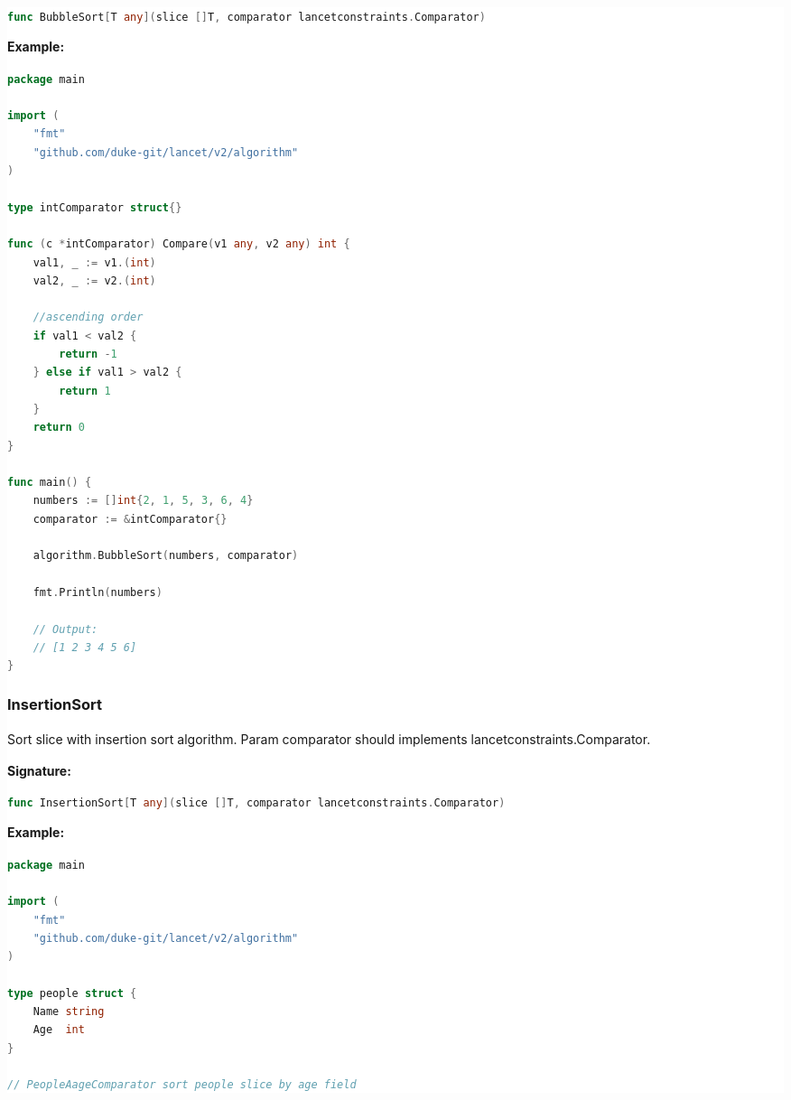 ```go
func BubbleSort[T any](slice []T, comparator lancetconstraints.Comparator)
```
<b>Example:</b>

```go
package main

import (
    "fmt"
    "github.com/duke-git/lancet/v2/algorithm"
)

type intComparator struct{}

func (c *intComparator) Compare(v1 any, v2 any) int {
    val1, _ := v1.(int)
    val2, _ := v2.(int)

    //ascending order
    if val1 < val2 {
        return -1
    } else if val1 > val2 {
        return 1
    }
    return 0
}

func main() {
    numbers := []int{2, 1, 5, 3, 6, 4}
    comparator := &intComparator{}

    algorithm.BubbleSort(numbers, comparator)

    fmt.Println(numbers)

    // Output:
	// [1 2 3 4 5 6]
}
```

### <span id="InsertionSort">InsertionSort</span>
<p>Sort slice with insertion sort algorithm. Param comparator should implements lancetconstraints.Comparator.</p>

<b>Signature:</b>

```go
func InsertionSort[T any](slice []T, comparator lancetconstraints.Comparator)
```
<b>Example:</b>

```go
package main

import (
    "fmt"
    "github.com/duke-git/lancet/v2/algorithm"
)

type people struct {
    Name string
    Age  int
}

// PeopleAageComparator sort people slice by age field
```